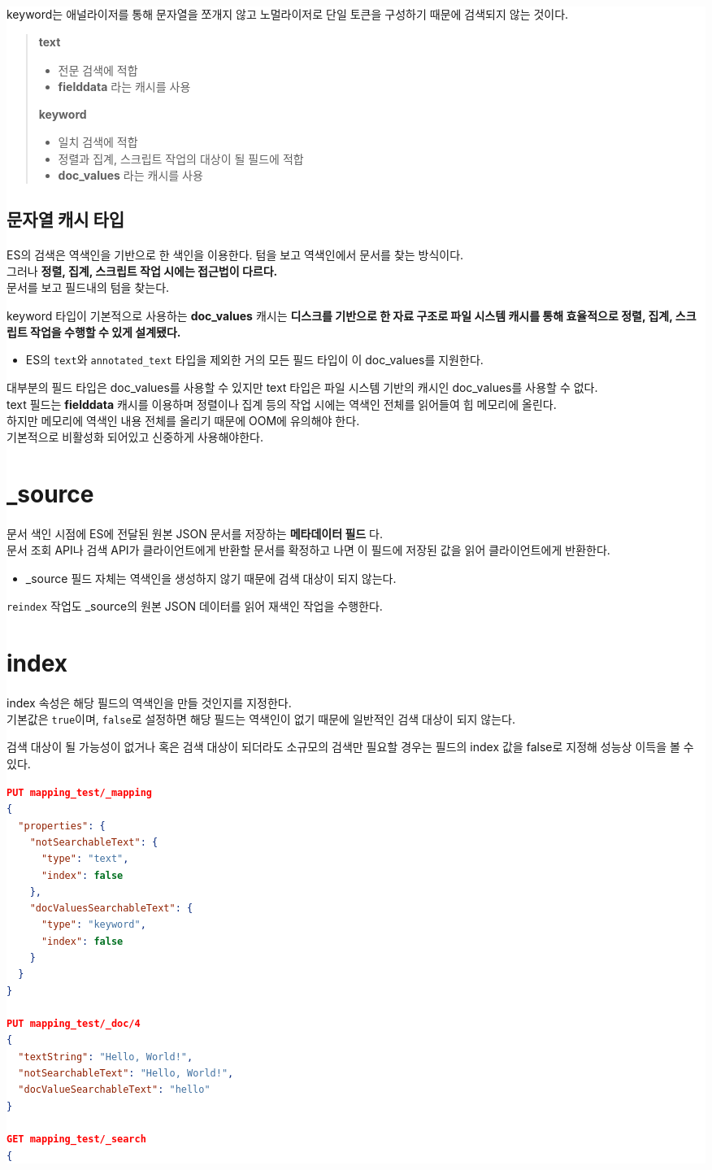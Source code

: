 keyword는 애널라이저를 통해 문자열을 쪼개지 않고 노멀라이저로 단일 토큰을 구성하기 때문에 검색되지 않는 것이다.  

> **text**
> - 전문 검색에 적합
> - **fielddata** 라는 캐시를 사용
> 
> **keyword**
> - 일치 검색에 적합
> - 정렬과 집계, 스크립트 작업의 대상이 될 필드에 적합
> - **doc_values** 라는 캐시를 사용

## 문자열 캐시 타입

ES의 검색은 역색인을 기반으로 한 색인을 이용한다. 텀을 보고 역색인에서 문서를 찾는 방식이다.  
그러나 **정렬, 집계, 스크립트 작업 시에는 접근법이 다르다.**  
문서를 보고 필드내의 텀을 찾는다.  
  
keyword 타입이 기본적으로 사용하는 **doc_values** 캐시는 **디스크를 기반으로 한 자료 구조로 파일 시스템 캐시를 통해 효율적으로 정렬, 집계, 스크립트 작업을 수행할 수 있게 설계됐다.**  
- ES의 `text`와 `annotated_text` 타입을 제외한 거의 모든 필드 타입이 이 doc_values를 지원한다.
  
대부분의 필드 타입은 doc_values를 사용할 수 있지만 text 타입은 파일 시스템 기반의 캐시인 doc_values를 사용할 수 없다.  
text 필드는 **fielddata** 캐시를 이용하며 정렬이나 집계 등의 작업 시에는 역색인 전체를 읽어들여 힙 메모리에 올린다.  
하지만 메모리에 역색인 내용 전체를 올리기 때문에 OOM에 유의해야 한다.  
기본적으로 비활성화 되어있고 신중하게 사용해야한다.  
  
# _source

문서 색인 시점에 ES에 전달된 원본 JSON 문서를 저장하는 **메타데이터 필드** 다.  
문서 조회 API나 검색 API가 클라이언트에게 반환할 문서를 확정하고 나면 이 필드에 저장된 값을 읽어 클라이언트에게 반환한다.  
- _source 필드 자체는 역색인을 생성하지 않기 때문에 검색 대상이 되지 않는다.

`reindex` 작업도 _source의 원본 JSON 데이터를 읽어 재색인 작업을 수행한다.  

# index

index 속성은 해당 필드의 역색인을 만들 것인지를 지정한다.  
기본값은 `true`이며, `false`로 설정하면 해당 필드는 역색인이 없기 때문에 일반적인 검색 대상이 되지 않는다.  
  
검색 대상이 될 가능성이 없거나 혹은 검색 대상이 되더라도 소규모의 검색만 필요할 경우는 필드의 index 값을 false로 지정해 성능상 이득을 볼 수 있다.

```json
PUT mapping_test/_mapping
{
  "properties": {
    "notSearchableText": {
      "type": "text",
      "index": false
    },
    "docValuesSearchableText": {
      "type": "keyword",
      "index": false
    }
  }
}

PUT mapping_test/_doc/4
{
  "textString": "Hello, World!",
  "notSearchableText": "Hello, World!",
  "docValueSearchableText": "hello"
}

GET mapping_test/_search
{
```